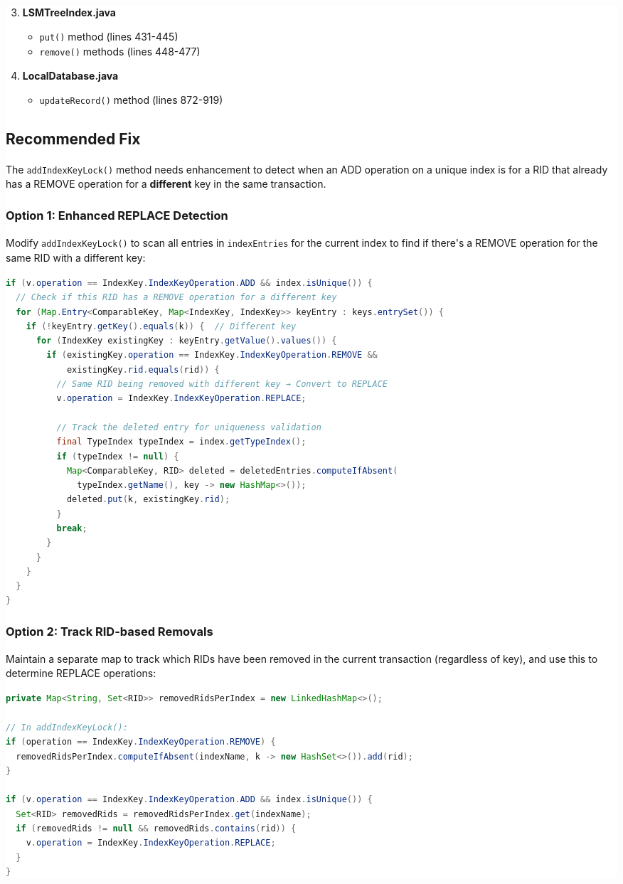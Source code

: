 3. **LSMTreeIndex.java**
   - `put()` method (lines 431-445)
   - `remove()` methods (lines 448-477)

4. **LocalDatabase.java**
   - `updateRecord()` method (lines 872-919)

## Recommended Fix

The `addIndexKeyLock()` method needs enhancement to detect when an ADD operation on a unique index is for a RID that already has a REMOVE operation for a **different** key in the same transaction.

### Option 1: Enhanced REPLACE Detection

Modify `addIndexKeyLock()` to scan all entries in `indexEntries` for the current index to find if there's a REMOVE operation for the same RID with a different key:

```java
if (v.operation == IndexKey.IndexKeyOperation.ADD && index.isUnique()) {
  // Check if this RID has a REMOVE operation for a different key
  for (Map.Entry<ComparableKey, Map<IndexKey, IndexKey>> keyEntry : keys.entrySet()) {
    if (!keyEntry.getKey().equals(k)) {  // Different key
      for (IndexKey existingKey : keyEntry.getValue().values()) {
        if (existingKey.operation == IndexKey.IndexKeyOperation.REMOVE &&
            existingKey.rid.equals(rid)) {
          // Same RID being removed with different key → Convert to REPLACE
          v.operation = IndexKey.IndexKeyOperation.REPLACE;

          // Track the deleted entry for uniqueness validation
          final TypeIndex typeIndex = index.getTypeIndex();
          if (typeIndex != null) {
            Map<ComparableKey, RID> deleted = deletedEntries.computeIfAbsent(
              typeIndex.getName(), key -> new HashMap<>());
            deleted.put(k, existingKey.rid);
          }
          break;
        }
      }
    }
  }
}
```

### Option 2: Track RID-based Removals

Maintain a separate map to track which RIDs have been removed in the current transaction (regardless of key), and use this to determine REPLACE operations:

```java
private Map<String, Set<RID>> removedRidsPerIndex = new LinkedHashMap<>();

// In addIndexKeyLock():
if (operation == IndexKey.IndexKeyOperation.REMOVE) {
  removedRidsPerIndex.computeIfAbsent(indexName, k -> new HashSet<>()).add(rid);
}

if (v.operation == IndexKey.IndexKeyOperation.ADD && index.isUnique()) {
  Set<RID> removedRids = removedRidsPerIndex.get(indexName);
  if (removedRids != null && removedRids.contains(rid)) {
    v.operation = IndexKey.IndexKeyOperation.REPLACE;
  }
}
```

